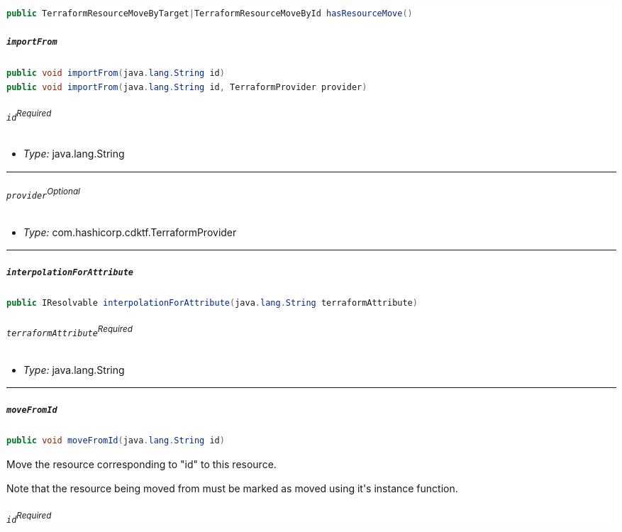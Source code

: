 ```java
public TerraformResourceMoveByTarget|TerraformResourceMoveById hasResourceMove()
```

##### `importFrom` <a name="importFrom" id="@cdktf/provider-snowflake.networkPolicy.NetworkPolicy.importFrom"></a>

```java
public void importFrom(java.lang.String id)
public void importFrom(java.lang.String id, TerraformProvider provider)
```

###### `id`<sup>Required</sup> <a name="id" id="@cdktf/provider-snowflake.networkPolicy.NetworkPolicy.importFrom.parameter.id"></a>

- *Type:* java.lang.String

---

###### `provider`<sup>Optional</sup> <a name="provider" id="@cdktf/provider-snowflake.networkPolicy.NetworkPolicy.importFrom.parameter.provider"></a>

- *Type:* com.hashicorp.cdktf.TerraformProvider

---

##### `interpolationForAttribute` <a name="interpolationForAttribute" id="@cdktf/provider-snowflake.networkPolicy.NetworkPolicy.interpolationForAttribute"></a>

```java
public IResolvable interpolationForAttribute(java.lang.String terraformAttribute)
```

###### `terraformAttribute`<sup>Required</sup> <a name="terraformAttribute" id="@cdktf/provider-snowflake.networkPolicy.NetworkPolicy.interpolationForAttribute.parameter.terraformAttribute"></a>

- *Type:* java.lang.String

---

##### `moveFromId` <a name="moveFromId" id="@cdktf/provider-snowflake.networkPolicy.NetworkPolicy.moveFromId"></a>

```java
public void moveFromId(java.lang.String id)
```

Move the resource corresponding to "id" to this resource.

Note that the resource being moved from must be marked as moved using it's instance function.

###### `id`<sup>Required</sup> <a name="id" id="@cdktf/provider-snowflake.networkPolicy.NetworkPolicy.moveFromId.parameter.id"></a>

